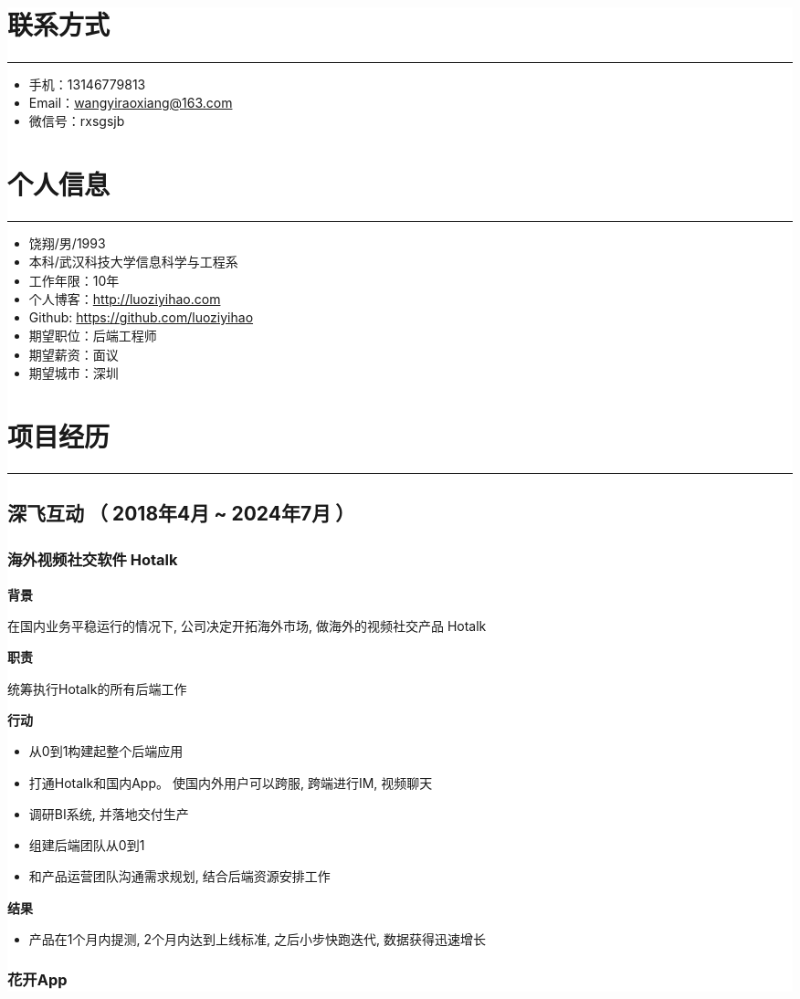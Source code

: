 
# 联系方式
---

- 手机：13146779813
- Email：wangyiraoxiang@163.com
- 微信号：rxsgsjb

# 个人信息
---

- 饶翔/男/1993 
- 本科/武汉科技大学信息科学与工程系 
- 工作年限：10年
- 个人博客：http://luoziyihao.com
- Github: https://github.com/luoziyihao
- 期望职位：后端工程师
- 期望薪资：面议
- 期望城市：深圳

# 项目经历
---

## 深飞互动 （ 2018年4月 ~ 2024年7月 ）

### 海外视频社交软件 Hotalk

**背景**

在国内业务平稳运行的情况下, 公司决定开拓海外市场, 做海外的视频社交产品 Hotalk

**职责**

统筹执行Hotalk的所有后端工作

**行动**

- 从0到1构建起整个后端应用

- 打通Hotalk和国内App。 使国内外用户可以跨服, 跨端进行IM, 视频聊天

- 调研BI系统, 并落地交付生产

- 组建后端团队从0到1

- 和产品运营团队沟通需求规划, 结合后端资源安排工作

**结果**

- 产品在1个月内提测, 2个月内达到上线标准, 之后小步快跑迭代, 数据获得迅速增长

### 花开App
